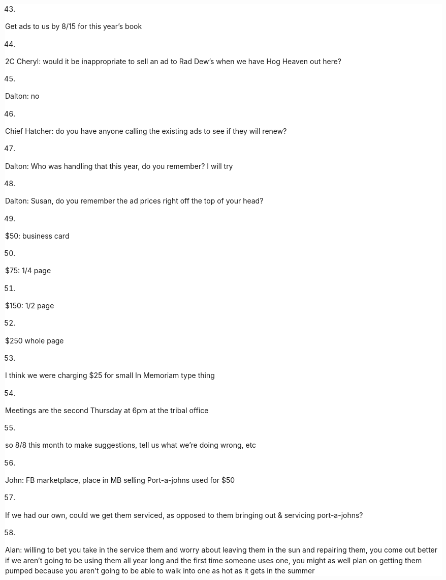 43.

Get ads to us by 8/15 for this year’s book

44.

2C Cheryl: would it be inappropriate to sell an ad to Rad Dew’s when we have Hog Heaven out here?

45.

Dalton: no

46.

Chief Hatcher: do you have anyone calling the existing ads to see if they will renew?

47.

Dalton: Who was handling that this year, do you remember? I will try

48.

 Dalton: Susan, do you remember the ad prices right off the top of your head?

49.

$50: business card

50.

$75: 1/4 page

51.

 $150: 1/2 page

52.

 $250 whole page

53.

I think we were charging $25 for small In Memoriam type thing

54.

Meetings are the second Thursday at 6pm at the tribal office

55.

so 8/8 this month to make suggestions, tell us what we’re doing wrong, etc

56.

John: FB marketplace, place in MB selling Port-a-johns used for $50

57.

If we had our own, could we get them serviced, as opposed to them bringing out & servicing port-a-johns?

58.

Alan: willing to bet you take in the service them and worry about leaving them in the sun and repairing them, you come out better if we aren’t going to be using them all year long and the first time someone uses one, you might as well plan on getting them pumped because you aren’t going to be able to walk into one as hot as it gets in the summer

